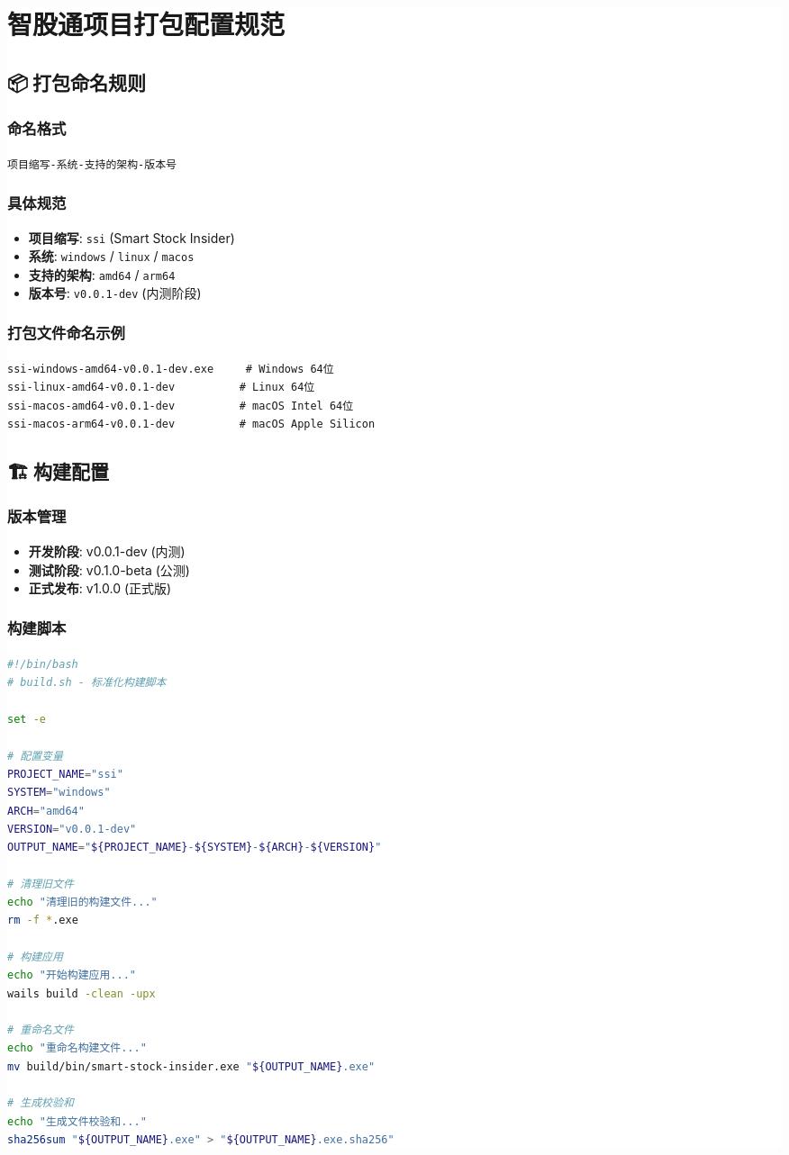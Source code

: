 # 智股通项目打包配置规范

## 📦 打包命名规则

### 命名格式
```
项目缩写-系统-支持的架构-版本号
```

### 具体规范
- **项目缩写**: `ssi` (Smart Stock Insider)
- **系统**: `windows` / `linux` / `macos`
- **支持的架构**: `amd64` / `arm64`
- **版本号**: `v0.0.1-dev` (内测阶段)

### 打包文件命名示例
```
ssi-windows-amd64-v0.0.1-dev.exe     # Windows 64位
ssi-linux-amd64-v0.0.1-dev          # Linux 64位
ssi-macos-amd64-v0.0.1-dev          # macOS Intel 64位
ssi-macos-arm64-v0.0.1-dev          # macOS Apple Silicon
```

## 🏗️ 构建配置

### 版本管理
- **开发阶段**: v0.0.1-dev (内测)
- **测试阶段**: v0.1.0-beta (公测)
- **正式发布**: v1.0.0 (正式版)

### 构建脚本
```bash
#!/bin/bash
# build.sh - 标准化构建脚本

set -e

# 配置变量
PROJECT_NAME="ssi"
SYSTEM="windows"
ARCH="amd64"
VERSION="v0.0.1-dev"
OUTPUT_NAME="${PROJECT_NAME}-${SYSTEM}-${ARCH}-${VERSION}"

# 清理旧文件
echo "清理旧的构建文件..."
rm -f *.exe

# 构建应用
echo "开始构建应用..."
wails build -clean -upx

# 重命名文件
echo "重命名构建文件..."
mv build/bin/smart-stock-insider.exe "${OUTPUT_NAME}.exe"

# 生成校验和
echo "生成文件校验和..."
sha256sum "${OUTPUT_NAME}.exe" > "${OUTPUT_NAME}.exe.sha256"

```